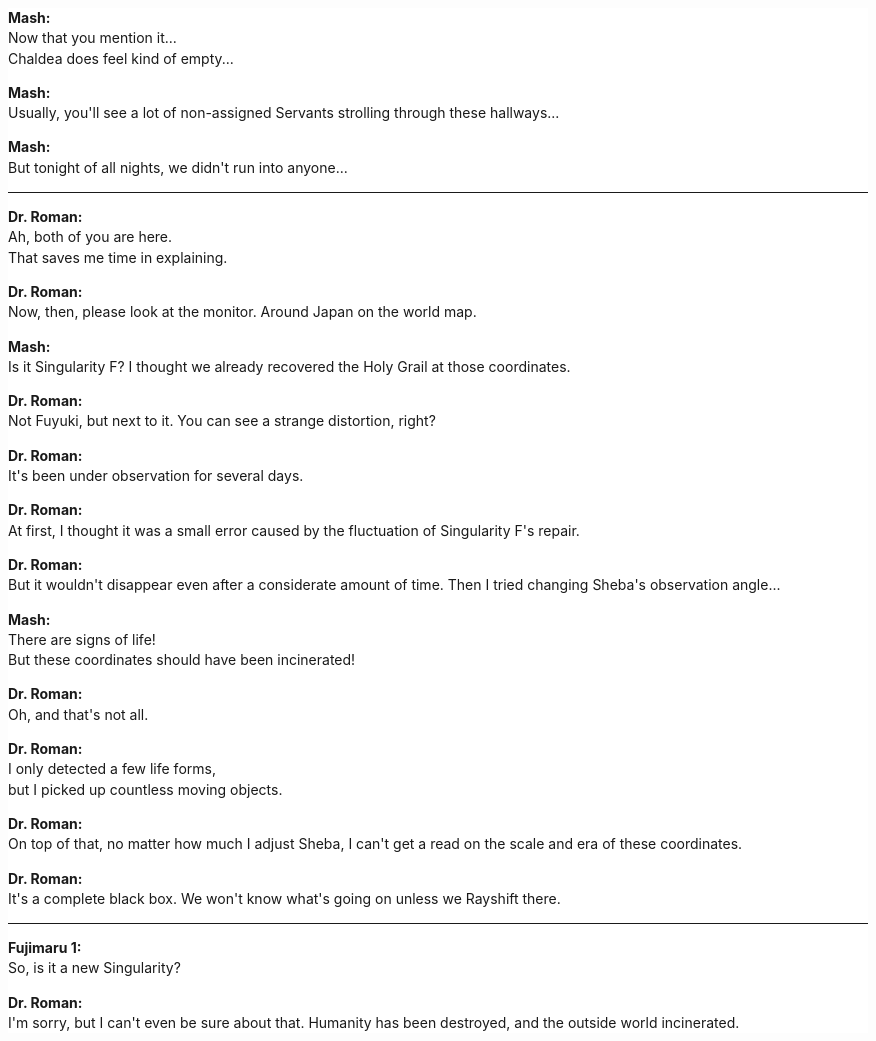 **Mash:**   
Now that you mention it...  
Chaldea does feel kind of empty...  
  
**Mash:**   
Usually, you'll see a lot of non-assigned Servants strolling through these hallways...  
  
**Mash:**   
But tonight of all nights, we didn't run into anyone...  
  
---  
  
**Dr. Roman:**   
Ah, both of you are here.  
That saves me time in explaining.  
  
**Dr. Roman:**   
Now, then, please look at the monitor. Around Japan on the world map.  
  
**Mash:**   
Is it Singularity F? I thought we already recovered the Holy Grail at those coordinates.  
  
**Dr. Roman:**   
Not Fuyuki, but next to it. You can see a strange distortion, right?  
  
**Dr. Roman:**   
It's been under observation for several days.  
  
**Dr. Roman:**   
At first, I thought it was a small error caused by the fluctuation of Singularity F's repair.  
  
**Dr. Roman:**   
But it wouldn't disappear even after a considerate amount of time. Then I tried changing Sheba's observation angle...  
  
**Mash:**   
There are signs of life!  
But these coordinates should have been incinerated!  
  
**Dr. Roman:**   
Oh, and that's not all.  
  
**Dr. Roman:**   
I only detected a few life forms,  
but I picked up countless moving objects.  
  
**Dr. Roman:**   
On top of that, no matter how much I adjust Sheba, I can't get a read on the scale and era of these coordinates.  
  
**Dr. Roman:**   
It's a complete black box. We won't know what's going on unless we Rayshift there.  
  
---  
  
**Fujimaru 1:**   
So, is it a new Singularity?  
  
**Dr. Roman:**   
I'm sorry, but I can't even be sure about that. Humanity has been destroyed, and the outside world incinerated.  
  